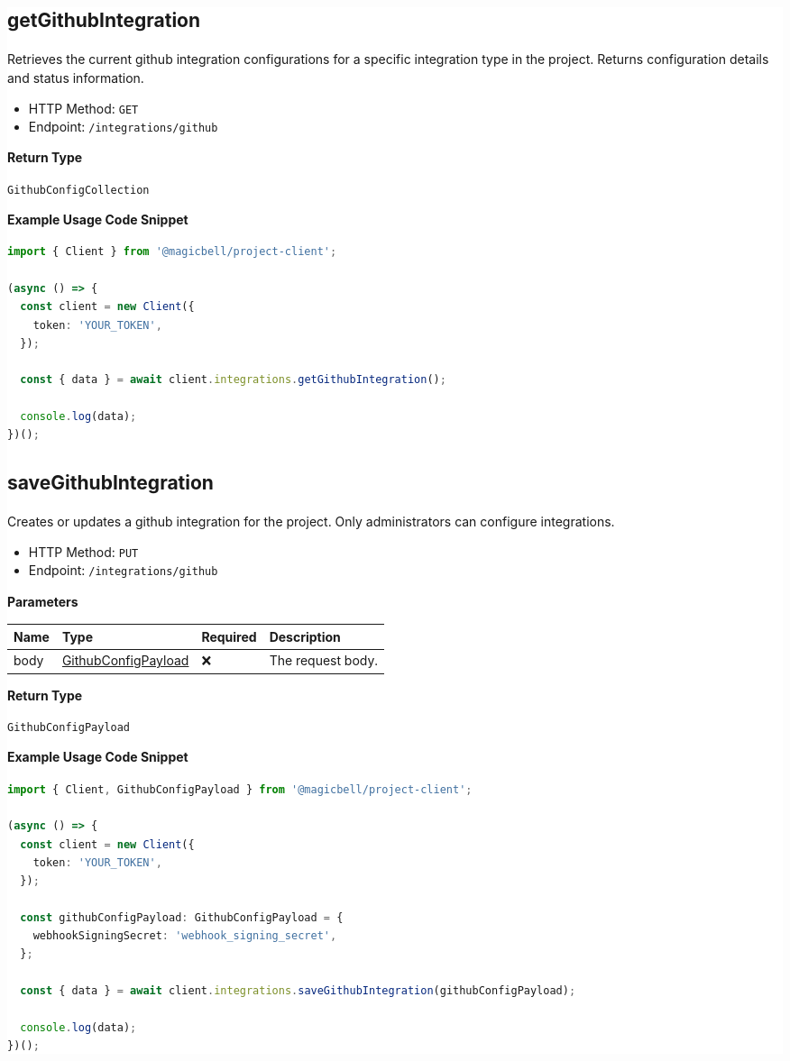 ## getGithubIntegration

Retrieves the current github integration configurations for a specific integration type in the project. Returns configuration details and status information.

- HTTP Method: `GET`
- Endpoint: `/integrations/github`

**Return Type**

`GithubConfigCollection`

**Example Usage Code Snippet**

```typescript
import { Client } from '@magicbell/project-client';

(async () => {
  const client = new Client({
    token: 'YOUR_TOKEN',
  });

  const { data } = await client.integrations.getGithubIntegration();

  console.log(data);
})();
```

## saveGithubIntegration

Creates or updates a github integration for the project. Only administrators can configure integrations.

- HTTP Method: `PUT`
- Endpoint: `/integrations/github`

**Parameters**

| Name | Type                                                    | Required | Description       |
| :--- | :------------------------------------------------------ | :------- | :---------------- |
| body | [GithubConfigPayload](../models/GithubConfigPayload.md) | ❌       | The request body. |

**Return Type**

`GithubConfigPayload`

**Example Usage Code Snippet**

```typescript
import { Client, GithubConfigPayload } from '@magicbell/project-client';

(async () => {
  const client = new Client({
    token: 'YOUR_TOKEN',
  });

  const githubConfigPayload: GithubConfigPayload = {
    webhookSigningSecret: 'webhook_signing_secret',
  };

  const { data } = await client.integrations.saveGithubIntegration(githubConfigPayload);

  console.log(data);
})();
```
